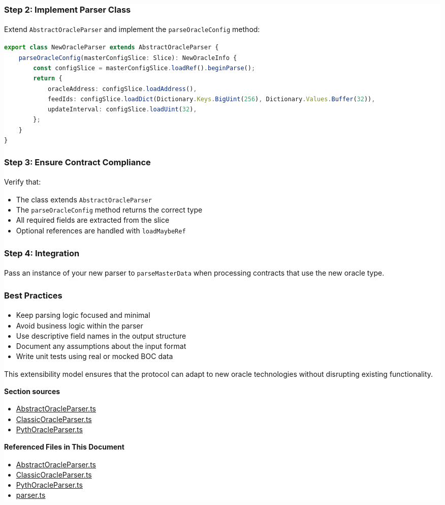 
### Step 2: Implement Parser Class
Extend `AbstractOracleParser` and implement the `parseOracleConfig` method:


```typescript
export class NewOracleParser extends AbstractOracleParser {
    parseOracleConfig(masterConfigSlice: Slice): NewOracleInfo {
        const configSlice = masterConfigSlice.loadRef().beginParse();
        return {
            oracleAddress: configSlice.loadAddress(),
            feedIds: configSlice.loadDict(Dictionary.Keys.BigUint(256), Dictionary.Values.Buffer(32)),
            updateInterval: configSlice.loadUint(32),
        };
    }
}
```


### Step 3: Ensure Contract Compliance
Verify that:
- The class extends `AbstractOracleParser`
- The `parseOracleConfig` method returns the correct type
- All required fields are extracted from the slice
- Optional references are handled with `loadMaybeRef`

### Step 4: Integration
Pass an instance of your new parser to `parseMasterData` when processing contracts that use the new oracle type.

### Best Practices
- Keep parsing logic focused and minimal
- Avoid business logic within the parser
- Use descriptive field names in the output structure
- Document any assumptions about the input format
- Write unit tests using real or mocked BOC data

This extensibility model ensures that the protocol can adapt to new oracle technologies without disrupting existing functionality.

**Section sources**
- [AbstractOracleParser.ts](file://src/api/parsers/AbstractOracleParser.ts#L1-L16)
- [ClassicOracleParser.ts](file://src/api/parsers/ClassicOracleParser.ts#L1-L20)
- [PythOracleParser.ts](file://src/api/parsers/PythOracleParser.ts#L1-L34)

**Referenced Files in This Document**   
- [AbstractOracleParser.ts](file://src/api/parsers/AbstractOracleParser.ts#L1-L16)
- [ClassicOracleParser.ts](file://src/api/parsers/ClassicOracleParser.ts#L1-L20)
- [PythOracleParser.ts](file://src/api/parsers/PythOracleParser.ts#L1-L34)
- [parser.ts](file://src/api/parser.ts#L1-L457)